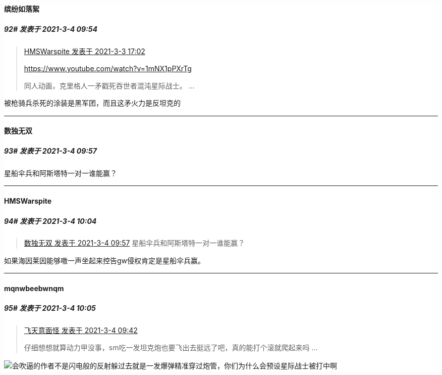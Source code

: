 ####  缤纷如落絮  
##### 92#       发表于 2021-3-4 09:54



<blockquote><a href="httphttps://bbs.saraba1st.com/2b/forum.php?mod=redirect&amp;goto=findpost&amp;pid=50499323&amp;ptid=1990408" target="_blank">HMSWarspite 发表于 2021-3-3 17:02</a>

https://www.youtube.com/watch?v=1mNX1pPXrTg

同人动画，克里格人一矛戳死吞世者混沌星际战士。 ...</blockquote>
被枪骑兵杀死的涂装是黑军团，而且这矛火力是反坦克的







*****

####  数独无双  
##### 93#       发表于 2021-3-4 09:57




星船伞兵和阿斯塔特一对一谁能赢？







*****

####  HMSWarspite  
##### 94#       发表于 2021-3-4 10:04



<blockquote><a href="httphttps://bbs.saraba1st.com/2b/forum.php?mod=redirect&amp;goto=findpost&amp;pid=50505645&amp;ptid=1990408" target="_blank">数独无双 发表于 2021-3-4 09:57</a>
星船伞兵和阿斯塔特一对一谁能赢？</blockquote>
如果海因莱因能够嗷一声坐起来控告gw侵权肯定是星船伞兵赢。







*****

####  mqnwbeebwnqm  
##### 95#       发表于 2021-3-4 10:05



<blockquote><a href="httphttps://bbs.saraba1st.com/2b/forum.php?mod=redirect&amp;goto=findpost&amp;pid=50505474&amp;ptid=1990408" target="_blank">飞天意面怪 发表于 2021-3-4 09:42</a>

仔细想想就算动力甲没事，sm吃一发坦克炮也要飞出去挺远了吧，真的能打个滚就爬起来吗 ...</blockquote>
<img src="https://static.saraba1st.com/image/smiley/face2017/044.png" referrerpolicy="no-referrer">会吹逼的作者不是闪电般的反射躲过去就是一发爆弹精准穿过炮管，你们为什么会预设星际战士被打中啊
